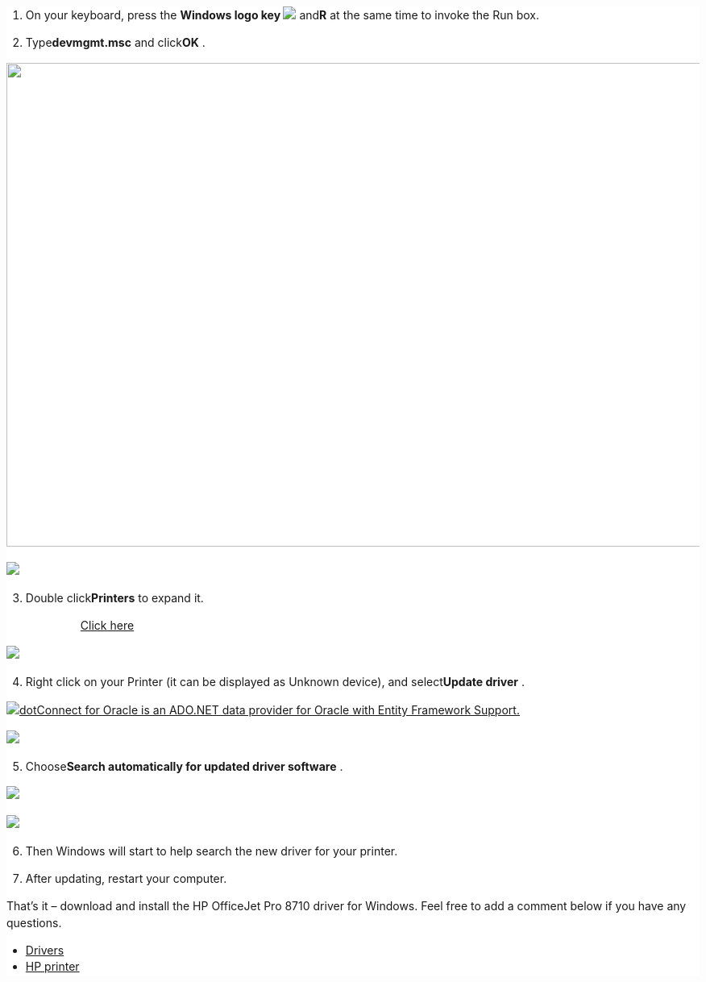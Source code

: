  1) On your keyboard, press the **Windows logo key ![](https://images.drivereasy.com/wp-content/uploads/2017/09/img_59b0b16974940.png)**  and**R** at the same time to invoke the Run box.

 2) Type**devmgmt.msc** and click**OK** .


<a href="https://appsumo.8odi.net/c/5597632/2068425/7443" target="_top" id="2068425"><img src="//a.impactradius-go.com/display-ad/7443-2068425" border="0" alt="" width="1200" height="600"/></a><img height="0" width="0" src="https://appsumo.8odi.net/i/5597632/2068425/7443" style="position:absolute;visibility:hidden;" border="0" />

![](https://images.drivereasy.com/wp-content/uploads/2018/05/img_5af26e40a5e45.png)

 3) Double click**Printers** to expand it.


<span id="1997795">
					<video width="250" height="250" style="cursor:pointer"
           poster="//a.impactradius-go.com/display-clicktoplayimage/1997795.jpeg"
           onclick="if(!this.playClicked){this.play();this.setAttribute('controls',true);this.playClicked=true;}">
	   <source src="//a.impactradius-go.com/display-ad/23621-1997795">
	   <img src="//a.impactradius-go.com/display-clicktoplayimage/1997795.jpeg" style="border: none; height: 100%; width: 100%; object-fit: contain">
	</video>
	<div style="width:250px;text-align:center"><a href="javascript:window.open(decodeURIComponent('https%3A%2F%2Fproteahair.pxf.io%2Fc%2F5597632%2F1997795%2F23621'), '_blank');void(0);">Click here</a></div>
</span>
<img height="0" width="0" src="https://imp.pxf.io/i/5597632/1997795/23621" style="position:absolute;visibility:hidden;" border="0" />

![](https://images.drivereasy.com/wp-content/uploads/2018/05/img_5af26e71b4a11.png)

 4) Right click on your Printer (it can be displayed as Unknown device), and select**Update driver** .


<a href="https://checkout.devart.com/order/checkout.php?PRODS=5023555&QTY=1&AFFILIATE=108875&CART=1"><img src="https://secure.avangate.com/images/merchant/45b430710ad04765a6afd58d9d9fafca/products/dotConnect_O.png" border="0">dotConnect for Oracle is an ADO.NET data provider for Oracle with Entity Framework Support.</a>

![](https://images.drivereasy.com/wp-content/uploads/2018/05/img_5af26ed419e84.png)

 5) Choose**Search automatically for updated driver software** .


<a href="https://secure.2checkout.com/order/checkout.php?PRODS=37100474&QTY=1&AFFILIATE=108875&CART=1"><img src="https://awario.com/images/pages/index/img-leads-1280@1x.avif" border="0"></a>

![](https://images.drivereasy.com/wp-content/uploads/2018/05/img_5af26efde74b2.png)

 6) Then Windows will start to help search the new driver for your printer.

 7) After updating, restart your computer.

  That’s it – download and install the HP OfficeJet Pro 8710 driver for Windows. Feel free to add a comment below if you have any questions.

* [Drivers](https://tools.techidaily.com/drivereasy/download/)
* [HP printer](https://tools.techidaily.com/drivereasy/download/)

<ins class="adsbygoogle"
     style="display:block"
     data-ad-format="autorelaxed"
     data-ad-client="ca-pub-7571918770474297"
     data-ad-slot="1223367746"></ins>
